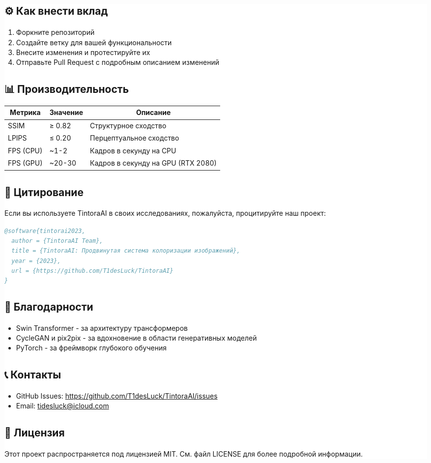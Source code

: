 ## ⚙️ Как внести вклад
1. Форкните репозиторий
2. Создайте ветку для вашей функциональности
3. Внесите изменения и протестируйте их
4. Отправьте Pull Request с подробным описанием изменений

## 📊 Производительность
| Метрика       | Значение      | Описание                         |
|---------------|---------------|----------------------------------|
| SSIM          | ≥ 0.82        | Структурное сходство            |
| LPIPS         | ≤ 0.20        | Перцептуальное сходство         |
| FPS (CPU)     | ~1-2          | Кадров в секунду на CPU         |
| FPS (GPU)     | ~20-30        | Кадров в секунду на GPU (RTX 2080) |

## 📜 Цитирование
Если вы используете TintoraAI в своих исследованиях, пожалуйста, процитируйте наш проект:

```bibtex
@software{tintorai2023,
  author = {TintoraAI Team},
  title = {TintoraAI: Продвинутая система колоризации изображений},
  year = {2023},
  url = {https://github.com/T1desLuck/TintoraAI}
}
```

## 🙏 Благодарности
- Swin Transformer - за архитектуру трансформеров
- CycleGAN и pix2pix - за вдохновение в области генеративных моделей
- PyTorch - за фреймворк глубокого обучения

## 📞 Контакты
- GitHub Issues: https://github.com/T1desLuck/TintoraAI/issues
- Email: tidesluck@icloud.com

## 📄 Лицензия
Этот проект распространяется под лицензией MIT. См. файл LICENSE для более подробной информации.
